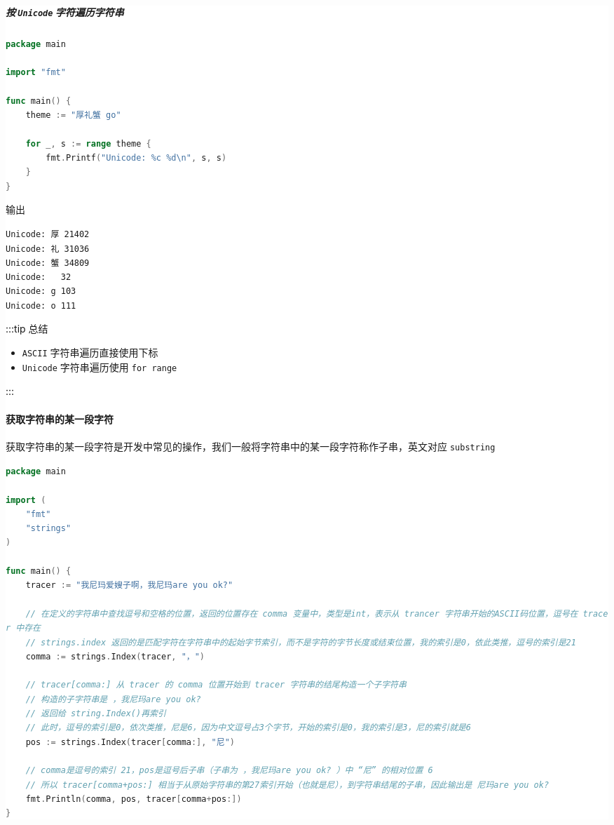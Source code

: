 

##### 按 `Unicode` 字符遍历字符串

```go
package main

import "fmt"

func main() {
	theme := "厚礼蟹 go"

	for _, s := range theme {
		fmt.Printf("Unicode: %c %d\n", s, s)
	}
}
```

输出

```shell
Unicode: 厚 21402
Unicode: 礼 31036
Unicode: 蟹 34809
Unicode:   32
Unicode: g 103
Unicode: o 111
```



:::tip 总结

- `ASCII` 字符串遍历直接使用下标
- `Unicode` 字符串遍历使用 `for range`

:::



#### 获取字符串的某一段字符

获取字符串的某一段字符是开发中常见的操作，我们一般将字符串中的某一段字符称作子串，英文对应 `substring`

```go
package main

import (
	"fmt"
	"strings"
)

func main() {
	tracer := "我尼玛爱嫂子啊，我尼玛are you ok?"

	// 在定义的字符串中查找逗号和空格的位置，返回的位置存在 comma 变量中，类型是int，表示从 trancer 字符串开始的ASCII码位置，逗号在 tracer 中存在
	// strings.index 返回的是匹配字符在字符串中的起始字节索引，而不是字符的字节长度或结束位置，我的索引是0，依此类推，逗号的索引是21
	comma := strings.Index(tracer, "，")

	// tracer[comma:] 从 tracer 的 comma 位置开始到 tracer 字符串的结尾构造一个子字符串
	// 构造的子字符串是 ，我尼玛are you ok?
	// 返回给 string.Index()再索引
	// 此时，逗号的索引是0，依次类推，尼是6，因为中文逗号占3个字节，开始的索引是0，我的索引是3，尼的索引就是6
	pos := strings.Index(tracer[comma:], "尼")

	// comma是逗号的索引 21，pos是逗号后子串（子串为 ，我尼玛are you ok? ）中 “尼” 的相对位置 6
	// 所以 tracer[comma+pos:] 相当于从原始字符串的第27索引开始（也就是尼），到字符串结尾的子串，因此输出是 尼玛are you ok?
	fmt.Println(comma, pos, tracer[comma+pos:])
}
```
